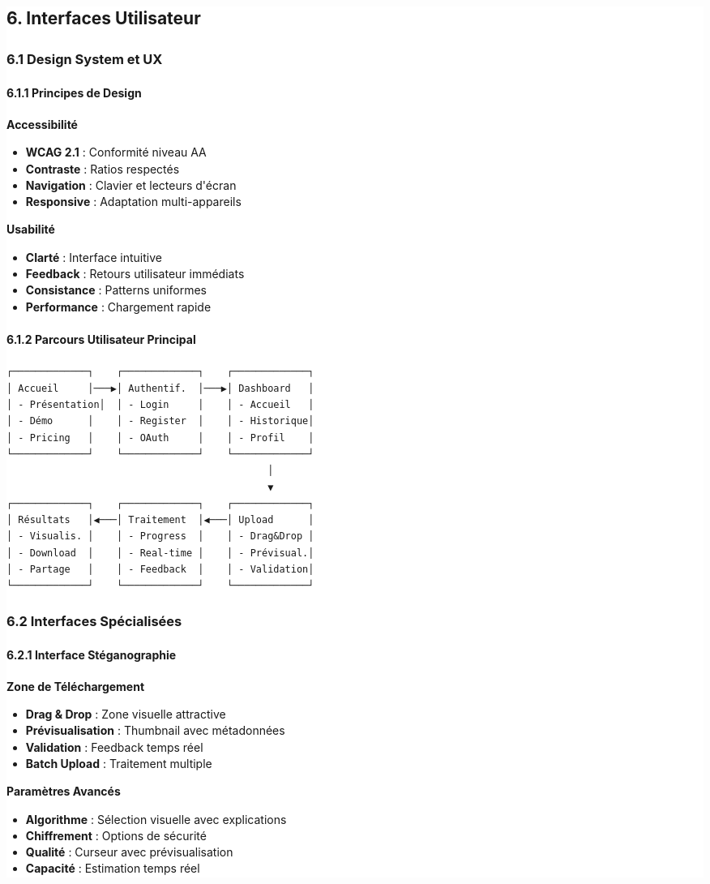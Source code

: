
## 6. Interfaces Utilisateur

### 6.1 Design System et UX

#### 6.1.1 Principes de Design

**Accessibilité**
- **WCAG 2.1** : Conformité niveau AA
- **Contraste** : Ratios respectés
- **Navigation** : Clavier et lecteurs d'écran
- **Responsive** : Adaptation multi-appareils

**Usabilité**
- **Clarté** : Interface intuitive
- **Feedback** : Retours utilisateur immédiats
- **Consistance** : Patterns uniformes
- **Performance** : Chargement rapide

#### 6.1.2 Parcours Utilisateur Principal

```
┌─────────────┐    ┌─────────────┐    ┌─────────────┐
│ Accueil     │───▶│ Authentif.  │───▶│ Dashboard   │
│ - Présentation│  │ - Login     │    │ - Accueil   │
│ - Démo      │    │ - Register  │    │ - Historique│
│ - Pricing   │    │ - OAuth     │    │ - Profil    │
└─────────────┘    └─────────────┘    └─────────────┘
                                             │
                                             ▼
┌─────────────┐    ┌─────────────┐    ┌─────────────┐
│ Résultats   │◀───│ Traitement  │◀───│ Upload      │
│ - Visualis. │    │ - Progress  │    │ - Drag&Drop │
│ - Download  │    │ - Real-time │    │ - Prévisual.│
│ - Partage   │    │ - Feedback  │    │ - Validation│
└─────────────┘    └─────────────┘    └─────────────┘
```

### 6.2 Interfaces Spécialisées

#### 6.2.1 Interface Stéganographie

**Zone de Téléchargement**
- **Drag & Drop** : Zone visuelle attractive
- **Prévisualisation** : Thumbnail avec métadonnées
- **Validation** : Feedback temps réel
- **Batch Upload** : Traitement multiple

**Paramètres Avancés**
- **Algorithme** : Sélection visuelle avec explications
- **Chiffrement** : Options de sécurité
- **Qualité** : Curseur avec prévisualisation
- **Capacité** : Estimation temps réel
